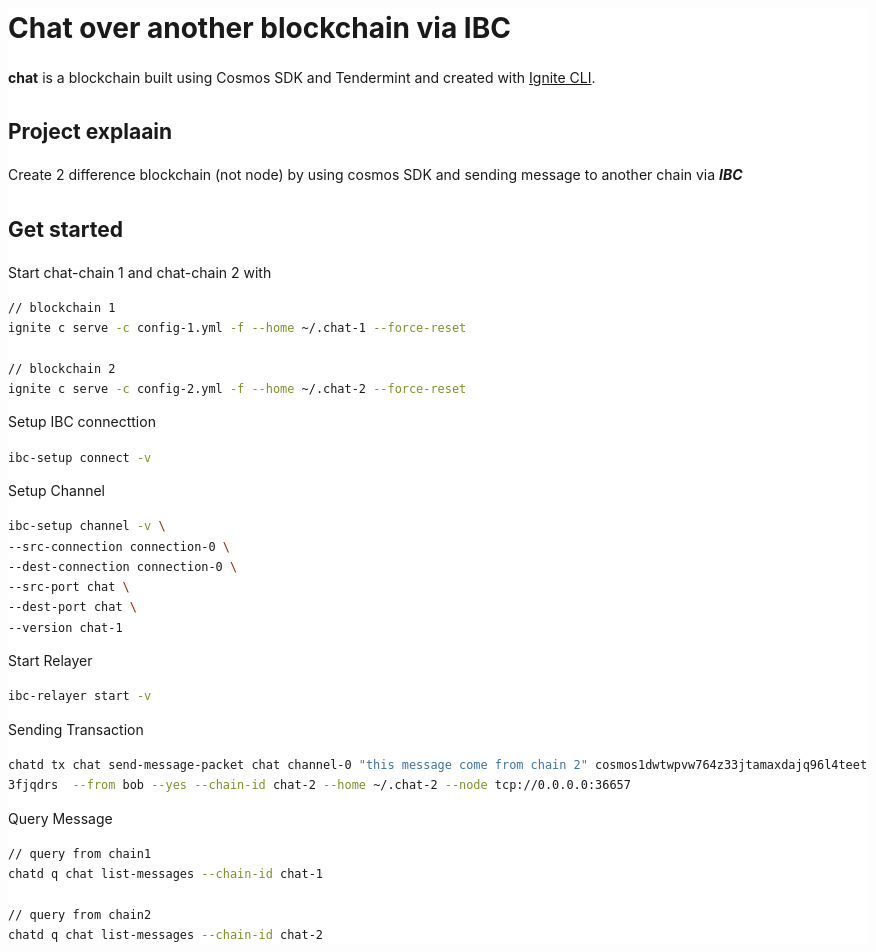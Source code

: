 # Chat over another blockchain via IBC
**chat** is a blockchain built using Cosmos SDK and Tendermint and created with [Ignite CLI](https://ignite.com/cli).


## Project explaain 
Create 2 difference blockchain (not node) by using cosmos SDK and sending message to another chain via ***IBC***


## Get started
Start chat-chain 1 and chat-chain 2 with
```sh
// blockchain 1
ignite c serve -c config-1.yml -f --home ~/.chat-1 --force-reset

// blockchain 2
ignite c serve -c config-2.yml -f --home ~/.chat-2 --force-reset
```

Setup IBC connecttion
```sh
ibc-setup connect -v
```
Setup Channel 
```sh
ibc-setup channel -v \
--src-connection connection-0 \
--dest-connection connection-0 \
--src-port chat \
--dest-port chat \
--version chat-1
```
Start Relayer
```sh
ibc-relayer start -v
```
Sending Transaction
```sh
chatd tx chat send-message-packet chat channel-0 "this message come from chain 2" cosmos1dwtwpvw764z33jtamaxdajq96l4teet3fjqdrs  --from bob --yes --chain-id chat-2 --home ~/.chat-2 --node tcp://0.0.0.0:36657
```
Query Message
```sh
// query from chain1
chatd q chat list-messages --chain-id chat-1

// query from chain2
chatd q chat list-messages --chain-id chat-2
```
